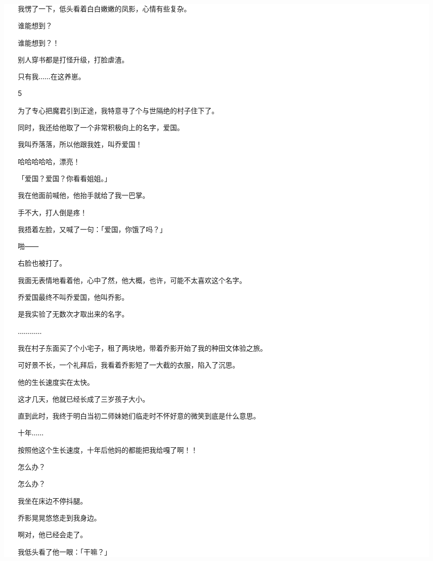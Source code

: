 &emsp;&emsp;我愣了一下，低头看着白白嫩嫩的凤影，心情有些复杂。  
  
&emsp;&emsp;谁能想到？  
  
&emsp;&emsp;谁能想到？！  
  
&emsp;&emsp;别人穿书都是打怪升级，打脸虐渣。  
  
&emsp;&emsp;只有我……在这养崽。  
  
&emsp;&emsp;5  
  
&emsp;&emsp;为了专心把魔君引到正途，我特意寻了个与世隔绝的村子住下了。  
  
&emsp;&emsp;同时，我还给他取了一个非常积极向上的名字，爱国。  
  
&emsp;&emsp;我叫乔落落，所以他跟我姓，叫乔爱国！  
  
&emsp;&emsp;哈哈哈哈哈，漂亮！  
  
&emsp;&emsp;「爱国？爱国？你看看姐姐。」  
  
&emsp;&emsp;我在他面前喊他，他抬手就给了我一巴掌。  
  
&emsp;&emsp;手不大，打人倒是疼！  
  
&emsp;&emsp;我捂着左脸，又喊了一句：「爱国，你饿了吗？」  
  
&emsp;&emsp;啪——  
  
&emsp;&emsp;右脸也被打了。  
  
&emsp;&emsp;我面无表情地看着他，心中了然，他大概，也许，可能不太喜欢这个名字。  
  
&emsp;&emsp;乔爱国最终不叫乔爱国，他叫乔影。  
  
&emsp;&emsp;是我实验了无数次才取出来的名字。  
  
&emsp;&emsp;…………  
  
&emsp;&emsp;我在村子东面买了个小宅子，租了两块地，带着乔影开始了我的种田文体验之旅。  
  
&emsp;&emsp;可好景不长，一个礼拜后，我看着乔影短了一大截的衣服，陷入了沉思。  
  
&emsp;&emsp;他的生长速度实在太快。  
  
&emsp;&emsp;这才几天，他就已经长成了三岁孩子大小。  
  
&emsp;&emsp;直到此时，我终于明白当初二师妹她们临走时不怀好意的微笑到底是什么意思。  
  
&emsp;&emsp;十年……  
  
&emsp;&emsp;按照他这个生长速度，十年后他妈的都能把我给嘎了啊！！  
  
&emsp;&emsp;怎么办？  
  
&emsp;&emsp;怎么办？  
  
&emsp;&emsp;我坐在床边不停抖腿。  
  
&emsp;&emsp;乔影晃晃悠悠走到我身边。  
  
&emsp;&emsp;啊对，他已经会走了。  
  
&emsp;&emsp;我低头看了他一眼：「干嘛？」  
  